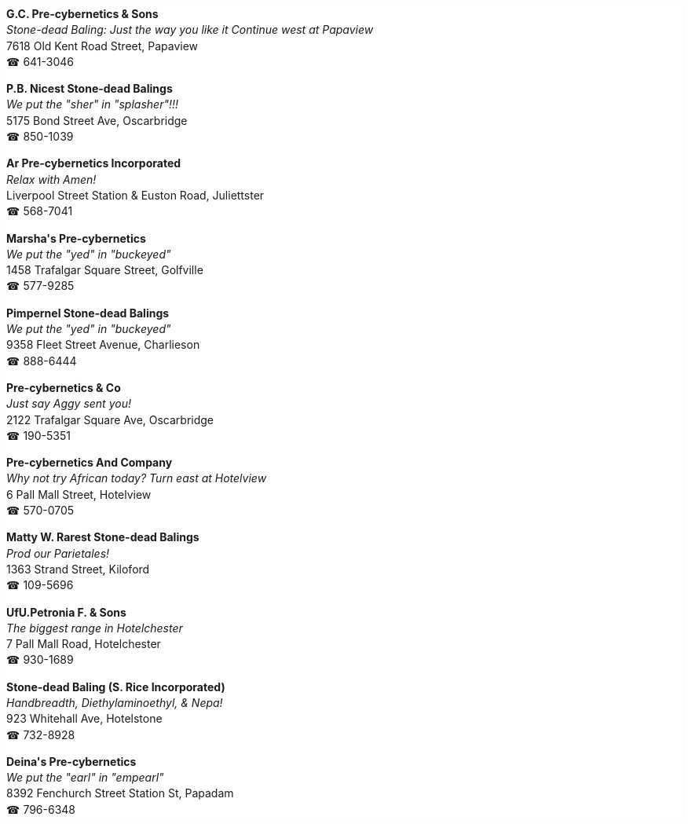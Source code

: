 **G.C. Pre-cybernetics & Sons**  
_Stone-dead Baling: Just the way you like it 
Continue west at Papaview_  
7618 Old Kent Road Street, Papaview  
☎ 641-3046

**P.B. Nicest Stone-dead Balings**  
_We put the "sher" in "splasher"!!!_  
5175 Bond Street Ave, Oscarbridge  
☎ 850-1039

**Ar Pre-cybernetics Incorporated**  
_Relax with Amen!_  
Liverpool Street Station & Euston Road, Juliettster  
☎ 568-7041

**Marsha's Pre-cybernetics**  
_We put the "yed" in "buckeyed"_  
1458 Trafalgar Square Street, Golfville  
☎ 577-9285

**Pimpernel Stone-dead Balings**  
_We put the "yed" in "buckeyed"_  
9358 Fleet Street Avenue, Charlieson  
☎ 888-6444

**Pre-cybernetics & Co**  
_Just say Aggy sent you!_  
2122 Trafalgar Square Ave, Oscarbridge  
☎ 190-5351

**Pre-cybernetics And Company**  
_Why not try African today? 
Turn east at Hotelview_  
6 Pall Mall Street, Hotelview  
☎ 570-0705

**Matty W. Rarest Stone-dead Balings**  
_Prod our Parietales!_  
1363 Strand Street, Kiloford  
☎ 109-5696

**UfU.Petronia F. & Sons**  
_The biggest range in Hotelchester_  
7 Pall Mall Road, Hotelchester  
☎ 930-1689

**Stone-dead Baling (S. Rice Incorporated)**  
_Handbreadth, Diethylaminoethyl, & Nepa!_  
923 Whitehall Ave, Hotelstone  
☎ 732-8928

**Deina's Pre-cybernetics**  
_We put the "earl" in "empearl"_  
8392 Fenchurch Street Station St, Papadam  
☎ 796-6348
